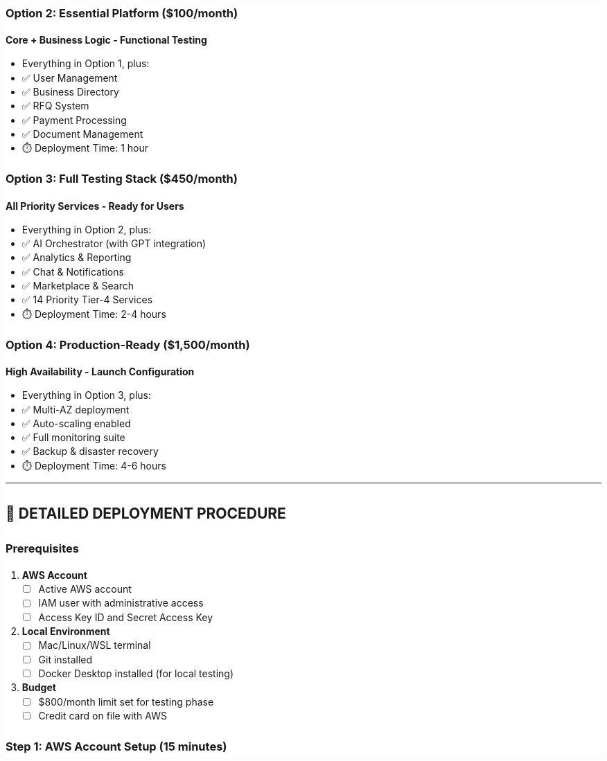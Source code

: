 ### Option 2: Essential Platform ($100/month)
**Core + Business Logic - Functional Testing**
- Everything in Option 1, plus:
- ✅ User Management
- ✅ Business Directory
- ✅ RFQ System
- ✅ Payment Processing
- ✅ Document Management
- ⏱️ Deployment Time: 1 hour

### Option 3: Full Testing Stack ($450/month)
**All Priority Services - Ready for Users**
- Everything in Option 2, plus:
- ✅ AI Orchestrator (with GPT integration)
- ✅ Analytics & Reporting
- ✅ Chat & Notifications
- ✅ Marketplace & Search
- ✅ 14 Priority Tier-4 Services
- ⏱️ Deployment Time: 2-4 hours

### Option 4: Production-Ready ($1,500/month)
**High Availability - Launch Configuration**
- Everything in Option 3, plus:
- ✅ Multi-AZ deployment
- ✅ Auto-scaling enabled
- ✅ Full monitoring suite
- ✅ Backup & disaster recovery
- ⏱️ Deployment Time: 4-6 hours

---

## 🔧 DETAILED DEPLOYMENT PROCEDURE

### Prerequisites

1. **AWS Account**
   - [ ] Active AWS account
   - [ ] IAM user with administrative access
   - [ ] Access Key ID and Secret Access Key

2. **Local Environment**
   - [ ] Mac/Linux/WSL terminal
   - [ ] Git installed
   - [ ] Docker Desktop installed (for local testing)

3. **Budget**
   - [ ] $800/month limit set for testing phase
   - [ ] Credit card on file with AWS

### Step 1: AWS Account Setup (15 minutes)
